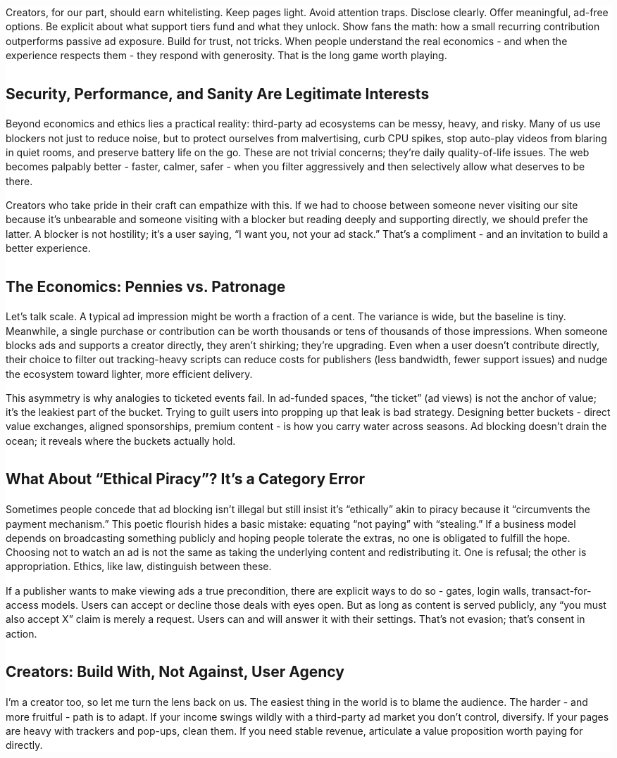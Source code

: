 Creators, for our part, should earn whitelisting. Keep pages light. Avoid attention traps. Disclose clearly. Offer meaningful, ad-free options. Be explicit about what support tiers fund and what they unlock. Show fans the math: how a small recurring contribution outperforms passive ad exposure. Build for trust, not tricks. When people understand the real economics - and when the experience respects them - they respond with generosity. That is the long game worth playing.

## Security, Performance, and Sanity Are Legitimate Interests
Beyond economics and ethics lies a practical reality: third-party ad ecosystems can be messy, heavy, and risky. Many of us use blockers not just to reduce noise, but to protect ourselves from malvertising, curb CPU spikes, stop auto-play videos from blaring in quiet rooms, and preserve battery life on the go. These are not trivial concerns; they’re daily quality-of-life issues. The web becomes palpably better - faster, calmer, safer - when you filter aggressively and then selectively allow what deserves to be there.

Creators who take pride in their craft can empathize with this. If we had to choose between someone never visiting our site because it’s unbearable and someone visiting with a blocker but reading deeply and supporting directly, we should prefer the latter. A blocker is not hostility; it’s a user saying, “I want you, not your ad stack.” That’s a compliment - and an invitation to build a better experience.

## The Economics: Pennies vs. Patronage
Let’s talk scale. A typical ad impression might be worth a fraction of a cent. The variance is wide, but the baseline is tiny. Meanwhile, a single purchase or contribution can be worth thousands or tens of thousands of those impressions. When someone blocks ads and supports a creator directly, they aren’t shirking; they’re upgrading. Even when a user doesn’t contribute directly, their choice to filter out tracking-heavy scripts can reduce costs for publishers (less bandwidth, fewer support issues) and nudge the ecosystem toward lighter, more efficient delivery.

This asymmetry is why analogies to ticketed events fail. In ad-funded spaces, “the ticket” (ad views) is not the anchor of value; it’s the leakiest part of the bucket. Trying to guilt users into propping up that leak is bad strategy. Designing better buckets - direct value exchanges, aligned sponsorships, premium content - is how you carry water across seasons. Ad blocking doesn’t drain the ocean; it reveals where the buckets actually hold.

## What About “Ethical Piracy”? It’s a Category Error
Sometimes people concede that ad blocking isn’t illegal but still insist it’s “ethically” akin to piracy because it “circumvents the payment mechanism.” This poetic flourish hides a basic mistake: equating “not paying” with “stealing.” If a business model depends on broadcasting something publicly and hoping people tolerate the extras, no one is obligated to fulfill the hope. Choosing not to watch an ad is not the same as taking the underlying content and redistributing it. One is refusal; the other is appropriation. Ethics, like law, distinguish between these.

If a publisher wants to make viewing ads a true precondition, there are explicit ways to do so - gates, login walls, transact-for-access models. Users can accept or decline those deals with eyes open. But as long as content is served publicly, any “you must also accept X” claim is merely a request. Users can and will answer it with their settings. That’s not evasion; that’s consent in action.

## Creators: Build With, Not Against, User Agency
I’m a creator too, so let me turn the lens back on us. The easiest thing in the world is to blame the audience. The harder - and more fruitful - path is to adapt. If your income swings wildly with a third-party ad market you don’t control, diversify. If your pages are heavy with trackers and pop-ups, clean them. If you need stable revenue, articulate a value proposition worth paying for directly.
